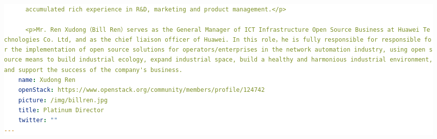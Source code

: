 ```yaml
      accumulated rich experience in R&D, marketing and product management.</p>

      <p>Mr. Ren Xudong（Bill Ren）serves as the General Manager of ICT Infrastructure Open Source Business at Huawei Technologies Co. Ltd, and as the chief liaison officer of Huawei. In this role，he is fully responsible for responsible for the implementation of open source solutions for operators/enterprises in the network automation industry, using open source means to build industrial ecology, expand industrial space, build a healthy and harmonious industrial environment, and support the success of the company's business.
    name: Xudong Ren
    openStack: https://www.openstack.org/community/members/profile/124742
    picture: /img/billren.jpg
    title: Platinum Director
    twitter: ""
---
```


